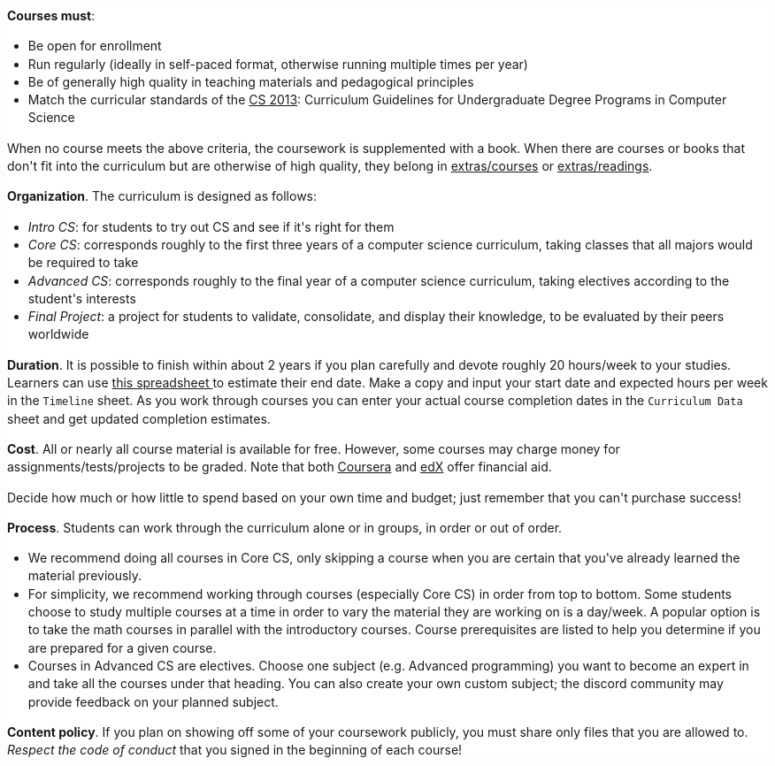 **Courses must**:

*   Be open for enrollment
*   Run regularly (ideally in self-paced format, otherwise running multiple times per year)
*   Be of generally high quality in teaching materials and pedagogical principles
*   Match the curricular standards of the [CS 2013](https://github.com/ossu/computer-science/blob/master/README.md/CURRICULAR_GUIDELINES.md): Curriculum Guidelines for Undergraduate Degree Programs in Computer Science

When no course meets the above criteria, the coursework is supplemented with a book.
When there are courses or books that don't fit into the curriculum but are otherwise of high quality,
they belong in [extras/courses](https://github.com/ossu/computer-science/blob/master/README.md/extras/courses.md) or [extras/readings](https://github.com/ossu/computer-science/blob/master/README.md/extras/readings.md).

**Organization**. The curriculum is designed as follows:

*   *Intro CS*: for students to try out CS and see if it's right for them
*   *Core CS*: corresponds roughly to the first three years of a computer science curriculum, taking classes that all majors would be required to take
*   *Advanced CS*: corresponds roughly to the final year of a computer science curriculum, taking electives according to the student's interests
*   *Final Project*: a project for students to validate, consolidate, and display their knowledge, to be evaluated by their peers worldwide

**Duration**. It is possible to finish within about 2 years if you plan carefully and devote roughly 20 hours/week to your studies. Learners can use [this spreadsheet
](https://docs.google.com/spreadsheets/d/1bkUU90y4rKYQHwY5AR2iX6iiPTrPEsYs75GkCAkrgm4/copy) to estimate their end date. Make a copy and input your start date and expected hours per week in the `Timeline` sheet. As you work through courses you can enter your actual course completion dates in the `Curriculum Data` sheet and get updated completion estimates.

**Cost**. All or nearly all course material is available for free. However, some courses may charge money for assignments/tests/projects to be graded.
Note that both [Coursera](https://www.coursera.support/s/article/209819033-Apply-for-Financial-Aid-or-a-Scholarship?language=en_US) and [edX](https://courses.edx.org/financial-assistance/) offer financial aid.

Decide how much or how little to spend based on your own time and budget;
just remember that you can't purchase success!

**Process**. Students can work through the curriculum alone or in groups, in order or out of order.

*   We recommend doing all courses in Core CS, only skipping a course when you are certain that you've already learned the material previously.
*   For simplicity, we recommend working through courses (especially Core CS) in order from top to bottom. Some students choose to study multiple courses at a time in order to vary the material they are working on is a day/week. A popular option is to take the math courses in parallel with the introductory courses. Course prerequisites are listed to help you determine if you are prepared for a given course.
*   Courses in Advanced CS are electives. Choose one subject (e.g. Advanced programming) you want to become an expert in and take all the courses under that heading. You can also create your own custom subject; the discord community may provide feedback on your planned subject.

**Content policy**. If you plan on showing off some of your coursework publicly, you must share only files that you are allowed to.
*Respect the code of conduct* that you signed in the beginning of each course!
